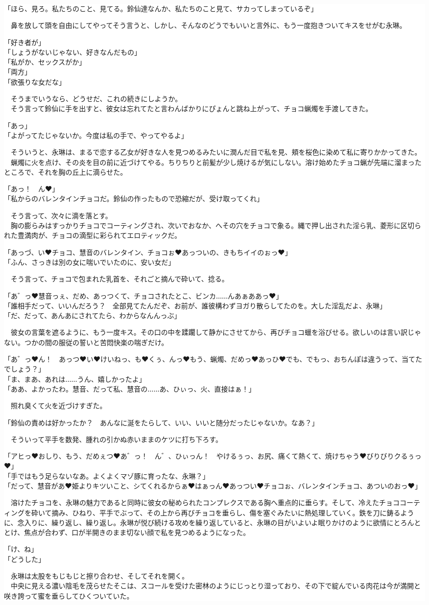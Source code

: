「ほら、見ろ。私たちのこと、見てる。鈴仙達なんか、私たちのこと見て、サカってしまっているぞ」</br>

&emsp;鼻を放して頭を自由にしてやってそう言うと、しかし、そんなのどうでもいいと言外に、もう一度抱きついてキスをせがむ永琳。</br>

「好き者が」</br>
「しょうがないじゃない、好きなんだもの」</br>
「私がか、セックスがか」</br>
「両方」</br>
「欲張りな女だな」</br>

&emsp;そうまでいうなら、どうせだ、これの続きにしようか。</br>
&emsp;そう言って鈴仙に手を出すと、彼女は忘れてたと言わんばかりにぴょんと跳ね上がって、チョコ蝋燭を手渡してきた。</br>

「あっ」</br>
「よがってたじゃないか。今度は私の手で、やってやるよ」</br>

&emsp;そういうと、永琳は、まるで恋する乙女が好きな人を見つめるみたいに潤んだ目で私を見、頬を桜色に染めて私に寄りかかってきた。</br>
&emsp;蝋燭に火を点け、その炎を目の前に近づけてやる。ちりちりと前髪が少し焼けるが気にしない。溶け始めたチョコ蝋が先端に溜まったところで、それを胸の丘上に滴らせた。</br>

「あっ！　ん♥」</br>
「私からのバレンタインチョコだ。鈴仙の作ったもので恐縮だが、受け取ってくれ」</br>

&emsp;そう言って、次々に滴を落とす。</br>
&emsp;胸の膨らみはすっかりチョコでコーティングされ、次いでおなか、へその穴をチョコで象る。縄で押し出された淫ら乳、菱形に区切られた豊満肉が、チョコの滴型に彩られてエロティックだ。</br>

「あっづ、い♥チョコ、慧音のバレンタイン、チョコぉ♥あっついの、きもちイイのぉっ♥」</br>
「ふん、さっきは別の女に喘いでいたのに、安い女だ」</br>

&emsp;そう言って、チョコで包まれた乳首を、それごと摘んで砕いて、捻る。</br>

「あ゛っ♥慧音っぇ、だめ、あっつくて、チョコされたとこ、ビンカ……んあぁああっ♥」</br>
「誰相手だって、いいんだろう？　全部見てたんだぞ、お前が、誰彼構わずヨガり散らしてたのを。大した淫乱だよ、永琳」</br>
「だ、だって、あんあにされてたら、わからなんんっぶ」</br>

&emsp;彼女の言葉を遮るように、もう一度キス。その口の中を蹂躙して静かにさせてから、再びチョコ蠟を浴びせる。欲しいのは言い訳じゃない。つかの間の服従の誓いと苦悶快楽の喘ぎだけ。</br>

「あ゛っ♥ん！　あっつ♥い♥けいねっ、も♥くぅ、んっ♥もう、蝋燭、だめっ♥あっひ♥でも、でもっ、おちんぽは違うって、当てたでしょう？」</br>
「ま、まあ、あれは……うん、嬉しかったよ」</br>
「ああ、よかったわ。慧音、だって私、慧音の……あ、ひぃっ、火、直接はぁ！」</br>

&emsp;照れ臭くて火を近づけすぎた。</br>

「鈴仙の責めは好かったか？　あんなに涎をたらして、いい、いいと随分だったじゃないか。なあ？」</br>

&emsp;そういって平手を数発、腫れの引かぬ赤いままのケツに打ち下ろす。</br>

「アヒっ♥おしり、もう、だめぇつ♥あ゛っ！　ん゛、ひぃっん！　やけるぅっ、お尻、痛くて熱くて、焼けちゃう♥びりびりクるぅっ♥」</br>
「手ではもう足らないなあ。よくよくマゾ豚に育ったな、永琳？」</br>
「だって、慧音があ♥姫よりキツいこと、シてくれるからぁ♥はぁっん♥あっつい♥チョコぉ、バレンタインチョコ、あついのおっ♥」</br>

&emsp;溶けたチョコを、永琳の魅力であると同時に彼女の秘められたコンプレクスである胸へ重点的に垂らす。そして、冷えたチョココーティングを砕いて摘み、ひねり、平手でぶって、その上から再びチョコを垂らし、傷を塞ぐみたいに熱処理していく。鉄を刀に鋳るように、念入りに、繰り返し、繰り返し。永琳が悦び続ける攻めを繰り返していると、永琳の目がいよいよ眠りかけのように欲情にとろんととけ、焦点が合わず、口が半開きのまま切ない顔で私を見つめるようになった。</br>

「け、ね」</br>
「どうした」</br>

&emsp;永琳は太股をもじもじと擦り合わせ、そしてそれを開く。</br>
&emsp;中央に見える濃い陰毛を茂らせたそこは、スコールを受けた密林のようにじっとり湿っており、その下で綻んでいる肉花は今が満開と咲き誇って蜜を垂らしてひくついていた。</br>
